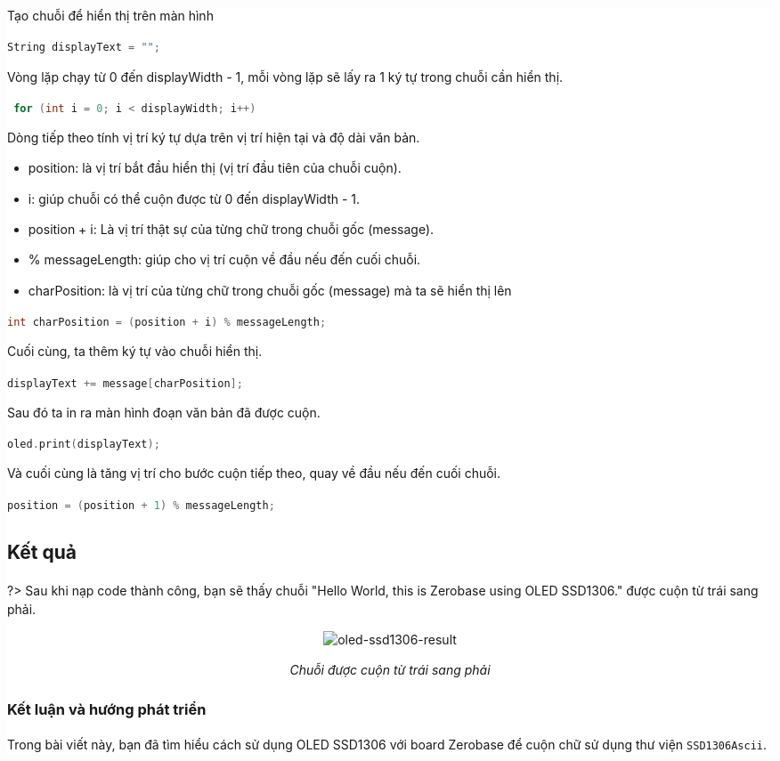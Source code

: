 Tạo chuỗi để hiển thị trên màn hình

```cpp
String displayText = "";
```

Vòng lặp chạy từ 0 đến displayWidth - 1, mỗi vòng lặp sẽ lấy ra 1 ký tự trong chuỗi cần hiển thị.

```cpp
 for (int i = 0; i < displayWidth; i++)
```

Dòng tiếp theo tính vị trí ký tự dựa trên vị trí hiện tại và độ dài văn bản.

- position: là vị trí bắt đầu hiển thị (vị trí đầu tiên của chuỗi cuộn).

- i: giúp chuỗi có thể cuộn được từ 0 đến displayWidth - 1.

- position + i: Là vị trí thật sự của từng chữ trong chuỗi gốc (message).

- % messageLength: giúp cho vị trí cuộn về đầu nếu đến cuối chuỗi.

- charPosition: là vị trí của từng chữ trong chuỗi gốc (message) mà ta sẽ hiển thị lên

```cpp
int charPosition = (position + i) % messageLength;
```

Cuối cùng, ta thêm ký tự vào chuỗi hiển thị.

```cpp
displayText += message[charPosition];
```

Sau đó ta in ra màn hình đoạn văn bản đã được cuộn.

```cpp
oled.print(displayText);
```

Và cuối cùng là tăng vị trí cho bước cuộn tiếp theo, quay về đầu nếu đến cuối chuỗi.

```cpp
position = (position + 1) % messageLength;
```

## Kết quả

?> Sau khi nạp code thành công, bạn sẽ thấy chuỗi "Hello World, this is Zerobase using OLED SSD1306." được cuộn từ trái sang phải.

<div align="center">
    <img src="https://cdn.chipstack.vn/zerobase/oled-ssd1306/oled-ssd1306-result.gif" alt="oled-ssd1306-result">
    <p><em>Chuỗi được cuộn từ trái sang phải</em></p>
</div>

### Kết luận và hướng phát triển

Trong bài viết này, bạn đã tìm hiểu cách sử dụng OLED SSD1306 với board Zerobase để cuộn chữ sử dụng thư viện `SSD1306Ascii`.
